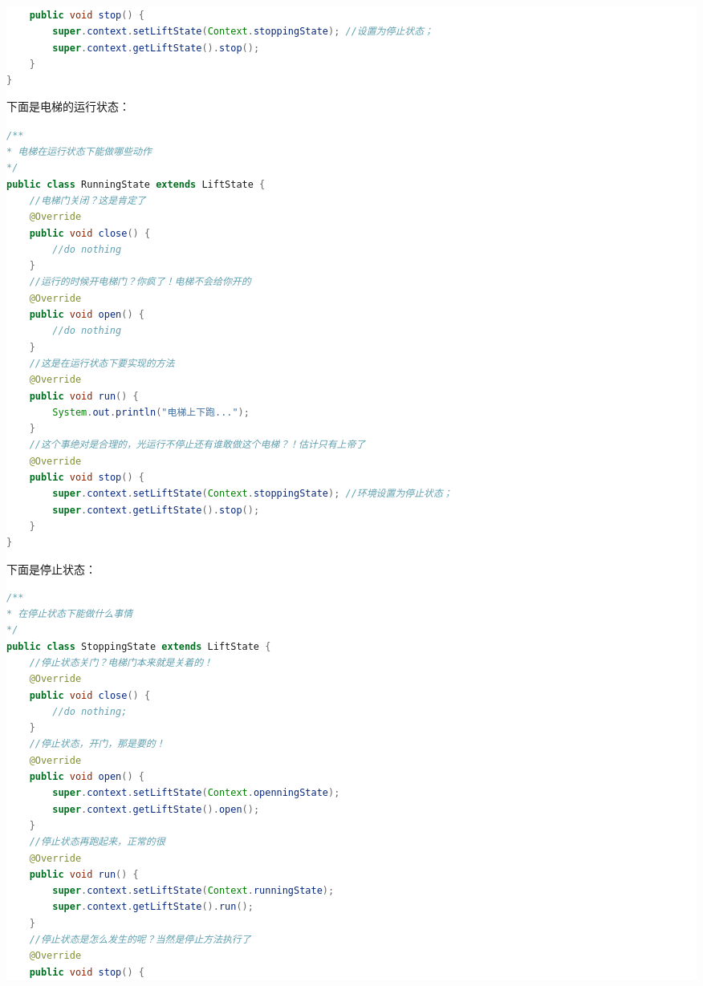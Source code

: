 ```java
    public void stop() {
        super.context.setLiftState(Context.stoppingState); //设置为停止状态；
        super.context.getLiftState().stop();
    }
}
```

下面是电梯的运行状态： 

```java
/**
* 电梯在运行状态下能做哪些动作
*/
public class RunningState extends LiftState {
    //电梯门关闭？这是肯定了
    @Override
    public void close() {
        //do nothing
    }
    //运行的时候开电梯门？你疯了！电梯不会给你开的
    @Override
    public void open() {
        //do nothing
    }
    //这是在运行状态下要实现的方法
    @Override
    public void run() {
        System.out.println("电梯上下跑...");
    }
    //这个事绝对是合理的，光运行不停止还有谁敢做这个电梯？！估计只有上帝了
    @Override
    public void stop() {
        super.context.setLiftState(Context.stoppingState); //环境设置为停止状态；
        super.context.getLiftState().stop();
    }
}
```

下面是停止状态： 

```java
/**
* 在停止状态下能做什么事情
*/
public class StoppingState extends LiftState {
    //停止状态关门？电梯门本来就是关着的！
    @Override
    public void close() {
        //do nothing;
    }
    //停止状态，开门，那是要的！
    @Override
    public void open() {
        super.context.setLiftState(Context.openningState);
        super.context.getLiftState().open();
    }
    //停止状态再跑起来，正常的很
    @Override
    public void run() {
        super.context.setLiftState(Context.runningState);
        super.context.getLiftState().run();
    }
    //停止状态是怎么发生的呢？当然是停止方法执行了
    @Override
    public void stop() {
```